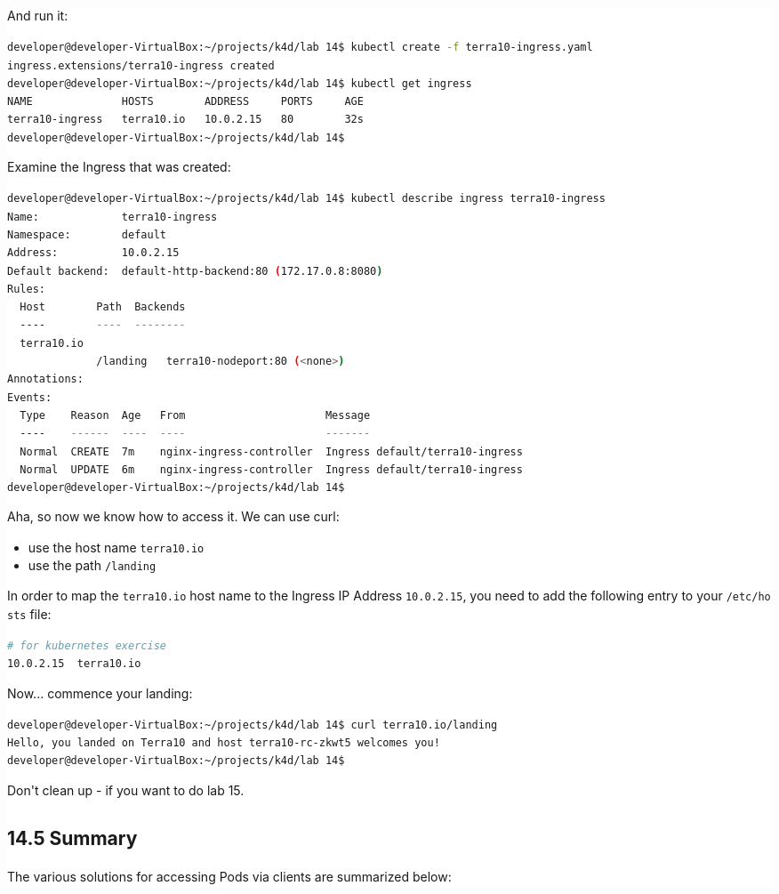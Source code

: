 And run it:

```bash
developer@developer-VirtualBox:~/projects/k4d/lab 14$ kubectl create -f terra10-ingress.yaml 
ingress.extensions/terra10-ingress created
developer@developer-VirtualBox:~/projects/k4d/lab 14$ kubectl get ingress
NAME              HOSTS        ADDRESS     PORTS     AGE
terra10-ingress   terra10.io   10.0.2.15   80        32s
developer@developer-VirtualBox:~/projects/k4d/lab 14$
```
Examine the Ingress that was created:

```bash
developer@developer-VirtualBox:~/projects/k4d/lab 14$ kubectl describe ingress terra10-ingress 
Name:             terra10-ingress
Namespace:        default
Address:          10.0.2.15
Default backend:  default-http-backend:80 (172.17.0.8:8080)
Rules:
  Host        Path  Backends
  ----        ----  --------
  terra10.io  
              /landing   terra10-nodeport:80 (<none>)
Annotations:
Events:
  Type    Reason  Age   From                      Message
  ----    ------  ----  ----                      -------
  Normal  CREATE  7m    nginx-ingress-controller  Ingress default/terra10-ingress
  Normal  UPDATE  6m    nginx-ingress-controller  Ingress default/terra10-ingress
developer@developer-VirtualBox:~/projects/k4d/lab 14$
```
Aha, so now we know how to access it. We can use curl:

- use the host name `terra10.io` 
- use the path `/landing`

In order to map the `terra10.io` host name to the Ingress IP Address `10.0.2.15`, you need to add the following entry to your `/etc/hosts` file:

```bash
# for kubernetes exercise
10.0.2.15  terra10.io
```
Now... commence your landing:

```bash
developer@developer-VirtualBox:~/projects/k4d/lab 14$ curl terra10.io/landing
Hello, you landed on Terra10 and host terra10-rc-zkwt5 welcomes you!
developer@developer-VirtualBox:~/projects/k4d/lab 14$
```

Don't clean up - if you want to do lab 15.

## 14.5 Summary

The various solutions for accessing Pods via clients are summarized below:
